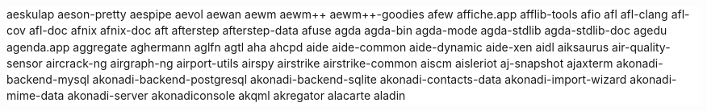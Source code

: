 aeskulap
aeson-pretty
aespipe
aevol
aewan
aewm
aewm++
aewm++-goodies
afew
affiche.app
afflib-tools
afio
afl
afl-clang
afl-cov
afl-doc
afnix
afnix-doc
aft
afterstep
afterstep-data
afuse
agda
agda-bin
agda-mode
agda-stdlib
agda-stdlib-doc
agedu
agenda.app
aggregate
aghermann
aglfn
agtl
aha
ahcpd
aide
aide-common
aide-dynamic
aide-xen
aidl
aiksaurus
air-quality-sensor
aircrack-ng
airgraph-ng
airport-utils
airspy
airstrike
airstrike-common
aiscm
aisleriot
aj-snapshot
ajaxterm
akonadi-backend-mysql
akonadi-backend-postgresql
akonadi-backend-sqlite
akonadi-contacts-data
akonadi-import-wizard
akonadi-mime-data
akonadi-server
akonadiconsole
akqml
akregator
alacarte
aladin